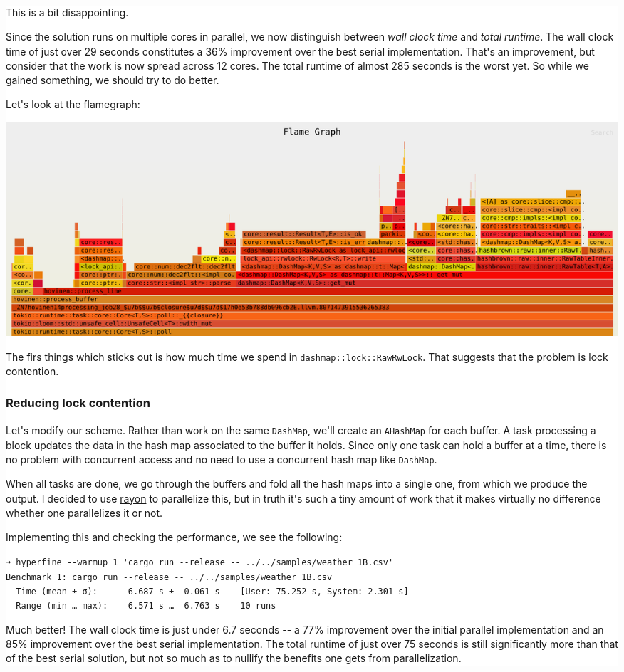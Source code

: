 This is a bit disappointing.

Since the solution runs on multiple cores in parallel, we now distinguish between _wall clock time_
and _total runtime_. The wall clock time of just over 29 seconds constitutes a 36% improvement over
the best serial implementation. That's an improvement, but consider that the work is now spread
across 12 cores. The total runtime of almost 285 seconds is the worst yet. So while we gained
something, we should try to do better.

Let's look at the flamegraph:

![Flamegraph for the initial parallel solution](/assets/2025/01/flamegraph-parallel-solution.svg)

The firs things which sticks out is how much time we spend in `dashmap::lock::RawRwLock`. That
suggests that the problem is lock contention.

### Reducing lock contention

Let's modify our scheme. Rather than work on the same `DashMap`, we'll create an `AHashMap` for each
buffer. A task processing a block updates the data in the hash map associated to the buffer it
holds. Since only one task can hold a buffer at a time, there is no problem with concurrent access
and no need to use a concurrent hash map like `DashMap`.

When all tasks are done, we go through the buffers and fold all the hash maps into a single one,
from which we produce the output. I decided to use [rayon](https://crates.io/crates/rayon) to
parallelize this, but in truth it's such a tiny amount of work that it makes virtually no difference
whether one parallelizes it or not.

Implementing this and checking the performance, we see the following:

```
➜ hyperfine --warmup 1 'cargo run --release -- ../../samples/weather_1B.csv'
Benchmark 1: cargo run --release -- ../../samples/weather_1B.csv
  Time (mean ± σ):      6.687 s ±  0.061 s    [User: 75.252 s, System: 2.301 s]
  Range (min … max):    6.571 s …  6.763 s    10 runs
```

Much better! The wall clock time is just under 6.7 seconds -- a 77% improvement over the initial
parallel implementation and an 85% improvement over the best serial implementation. The total runtime
of just over 75 seconds is still significantly more than that of the best serial solution, but not so
much as to nullify the benefits one gets from parallelization.

